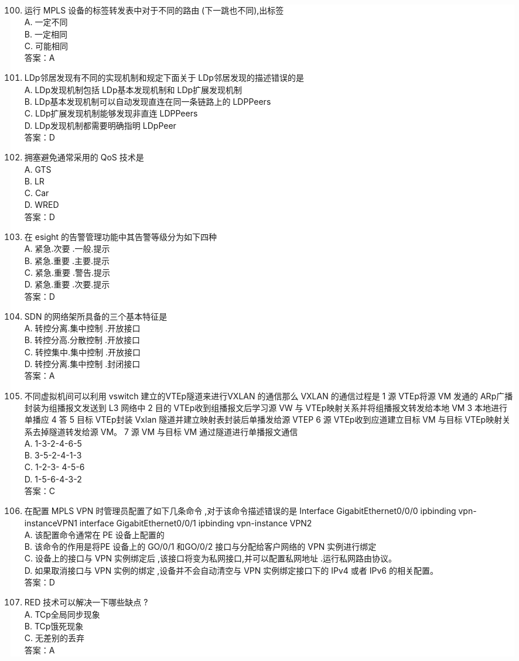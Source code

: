 100. 运行 MPLS 设备的标签转发表中对于不同的路由 (下一跳也不同),出标签  
A. 一定不同  
B. 一定相同  
C. 可能相同  
答案：A  

101. LDp邻居发现有不同的实现机制和规定下面关于 LDp邻居发现的描述错误的是  
A. LDp发现机制包括 LDp基本发现机制和 LDp扩展发现机制  
B. LDp基本发现机制可以自动发现直连在同一条链路上的 LDPPeers  
C. LDp扩展发现机制能够发现非直连 LDPPeers  
D. LDp发现机制都需要明确指明 LDpPeer  
答案：D  

102. 拥塞避免通常采用的 QoS 技术是  
A. GTS  
B. LR  
C. Car  
D. WRED  
答案：D  

103. 在 esight 的告警管理功能中其告警等级分为如下四种  
A. 紧急.次要 .一般.提示  
B. 紧急.重要 .主要.提示  
C. 紧急.重要 .警告.提示  
D. 紧急.重要 .次要.提示  
答案：D  

104. SDN 的网络架所具备的三个基本特征是  
A. 转控分离.集中控制 .开放接口  
B. 转控分高.分散控制 .开放接口  
C. 转控集中.集中控制 .开放接口  
D. 转控分离.集中控制 .封闭接口  
答案：A  

105. 不同虚拟机间可以利用 vswitch 建立的VTEp隧道来进行VXLAN 的通信那么 VXLAN 的通信过程是 1 源 VTEp将源 VM 发通的 ARp广播封装为组播报文发送到 L3 网络中 2 目的 VTEp收到组播报文后学习源 VW 与 VTEp映射关系并将组播报文转发给本地 VM 3 本地进行单播应 4 答 5 目标 VTEp封装 Vxlan 隧道并建立映射表封装后单播发给源 VTEP 6 源 VTEp收到应道建立目标 VM 与目标 VTEp映射关系去掉隧道转发给源 VM。 7 源 VM 与目标 VM 通过隧道进行单播报文通信  
A. 1-3-2-4-6-5  
B. 3-5-2-4-1-3  
C. 1-2-3- 4-5-6  
D. 1-5-6-4-3-2  
答案：C  

106. 在配置 MPLS VPN 时管理员配置了如下几条命令 ,对于该命令描述错误的是 Interface GigabitEthernet0/0/0 ipbinding vpn-instanceVPN1 interface GigabitEthernet0/0/1 ipbinding vpn-instance VPN2  
A. 该配置命令通常在 PE 设备上配置的  
B. 该命令的作用是将PE 设备上的 GO/0/1 和GO/0/2 接口与分配给客户网络的 VPN 实例进行绑定  
C. 设备上的接口与 VPN 实例绑定后 ,该接口将变为私网接口,并可以配置私网地址 .运行私网路由协议。  
D. 如果取消接口与 VPN 实例的绑定 ,设备并不会自动清空与 VPN 实例绑定接口下的 IPv4 或者 IPv6 的相关配置。  
答案：D  

107. RED 技术可以解决一下哪些缺点 ?  
A. TCp全局同步现象  
B. TCp饿死现象  
C. 无差别的丢弃  
答案：A  
